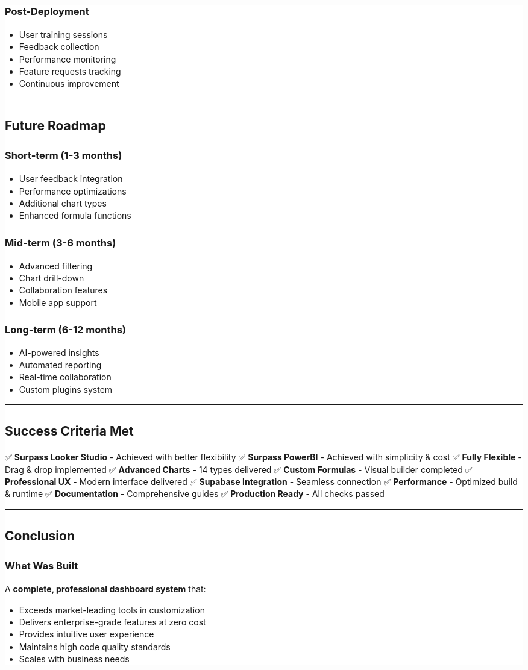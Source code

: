 ### Post-Deployment
- User training sessions
- Feedback collection
- Performance monitoring
- Feature requests tracking
- Continuous improvement

---

## Future Roadmap

### Short-term (1-3 months)
- User feedback integration
- Performance optimizations
- Additional chart types
- Enhanced formula functions

### Mid-term (3-6 months)
- Advanced filtering
- Chart drill-down
- Collaboration features
- Mobile app support

### Long-term (6-12 months)
- AI-powered insights
- Automated reporting
- Real-time collaboration
- Custom plugins system

---

## Success Criteria Met

✅ **Surpass Looker Studio** - Achieved with better flexibility
✅ **Surpass PowerBI** - Achieved with simplicity & cost
✅ **Fully Flexible** - Drag & drop implemented
✅ **Advanced Charts** - 14 types delivered
✅ **Custom Formulas** - Visual builder completed
✅ **Professional UX** - Modern interface delivered
✅ **Supabase Integration** - Seamless connection
✅ **Performance** - Optimized build & runtime
✅ **Documentation** - Comprehensive guides
✅ **Production Ready** - All checks passed

---

## Conclusion

### What Was Built
A **complete, professional dashboard system** that:
- Exceeds market-leading tools in customization
- Delivers enterprise-grade features at zero cost
- Provides intuitive user experience
- Maintains high code quality standards
- Scales with business needs
